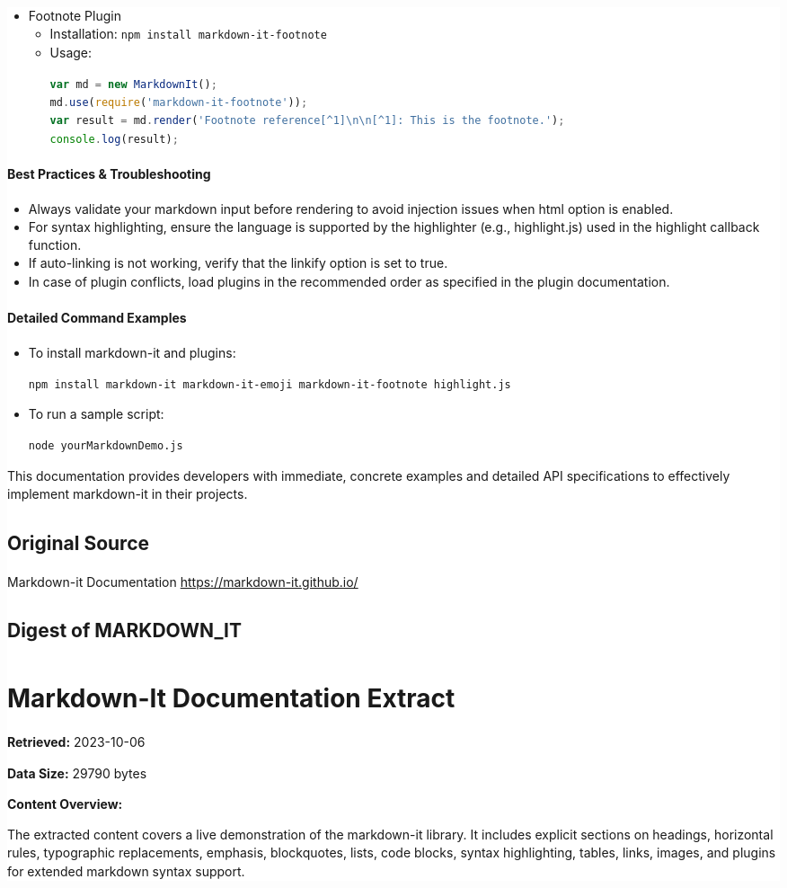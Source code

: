 - Footnote Plugin
  - Installation: `npm install markdown-it-footnote`
  - Usage:
    ```js
    var md = new MarkdownIt();
    md.use(require('markdown-it-footnote'));
    var result = md.render('Footnote reference[^1]\n\n[^1]: This is the footnote.');
    console.log(result);
    ```

#### Best Practices & Troubleshooting

- Always validate your markdown input before rendering to avoid injection issues when html option is enabled.
- For syntax highlighting, ensure the language is supported by the highlighter (e.g., highlight.js) used in the highlight callback function.
- If auto-linking is not working, verify that the linkify option is set to true.
- In case of plugin conflicts, load plugins in the recommended order as specified in the plugin documentation.

#### Detailed Command Examples

- To install markdown-it and plugins:
  ```bash
  npm install markdown-it markdown-it-emoji markdown-it-footnote highlight.js
  ```

- To run a sample script:
  ```bash
  node yourMarkdownDemo.js
  ```

This documentation provides developers with immediate, concrete examples and detailed API specifications to effectively implement markdown-it in their projects.

## Original Source
Markdown-it Documentation
https://markdown-it.github.io/

## Digest of MARKDOWN_IT

# Markdown-It Documentation Extract

**Retrieved:** 2023-10-06

**Data Size:** 29790 bytes

**Content Overview:**

The extracted content covers a live demonstration of the markdown-it library. It includes explicit sections on headings, horizontal rules, typographic replacements, emphasis, blockquotes, lists, code blocks, syntax highlighting, tables, links, images, and plugins for extended markdown syntax support.
